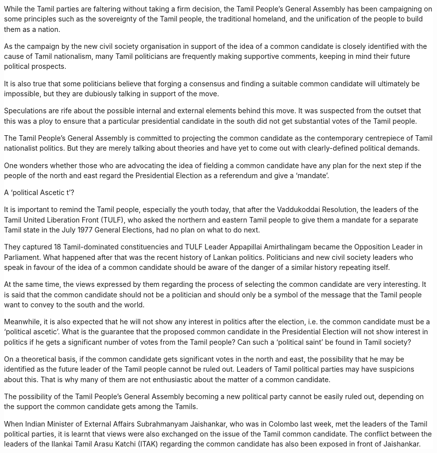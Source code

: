 While the Tamil parties are faltering without taking a firm decision, the Tamil People’s General Assembly has been campaigning on some principles such as the sovereignty of the Tamil people, the traditional homeland, and the unification of the people to build them as a nation.

As the campaign by the new civil society organisation in support of the idea of a common candidate is closely identified with the cause of Tamil nationalism, many Tamil politicians are frequently making supportive comments, keeping in mind their future political prospects.

It is also true that some politicians believe that forging a consensus and finding a suitable common candidate will ultimately be impossible, but they are dubiously talking in support of the move.

Speculations are rife about the possible internal and external elements behind this move. It was suspected from the outset that this was a ploy to ensure that a particular presidential candidate in the south did not get substantial votes of the Tamil people.

The Tamil People’s General Assembly is committed to projecting the common candidate as the contemporary centrepiece of Tamil nationalist politics. But they are merely talking about theories and have yet to come out with clearly-defined political demands.

One wonders whether those who are advocating the idea of fielding a common candidate have any plan for the next step if the people of the north and east regard the Presidential Election as a referendum and give a ‘mandate’.

A ‘political Ascetic t’?

It is important to remind the Tamil people, especially the youth today, that after the Vaddukoddai Resolution, the leaders of the Tamil United Liberation Front (TULF), who asked the northern and eastern Tamil people to give them a mandate for a separate Tamil state in the July 1977 General Elections, had no plan on what to do next.

They captured 18 Tamil-dominated constituencies and TULF Leader Appapillai Amirthalingam became the Opposition Leader in Parliament. What happened after that was the recent history of Lankan politics. Politicians and new civil society leaders who speak in favour of the idea of a common candidate should be aware of the danger of a similar history repeating itself.

At the same time, the views expressed by them regarding the process of selecting the common candidate are very interesting. It is said that the common candidate should not be a politician and should only be a symbol of the message that the Tamil people want to convey to the south and the world.

Meanwhile, it is also expected that he will not show any interest in politics after the election, i.e. the common candidate must be a ‘political ascetic’. What is the guarantee that the proposed common candidate in the Presidential Election will not show interest in politics if he gets a significant number of votes from the Tamil people? Can such a ‘political saint’ be found in Tamil society?

On a theoretical basis, if the common candidate gets significant votes in the north and east, the possibility that he may be identified as the future leader of the Tamil people cannot be ruled out. Leaders of Tamil political parties may have suspicions about this. That is why many of them are not enthusiastic about the matter of a common candidate.

The possibility of the Tamil People’s General Assembly becoming a new political party cannot be easily ruled out, depending on the support the common candidate gets among the Tamils.

When Indian Minister of External Affairs Subrahmanyam Jaishankar, who was in Colombo last week, met the leaders of the Tamil political parties, it is learnt that views were also exchanged on the issue of the Tamil common candidate. The conflict between the leaders of the Ilankai Tamil Arasu Katchi (ITAK) regarding the common candidate has also been exposed in front of Jaishankar.

